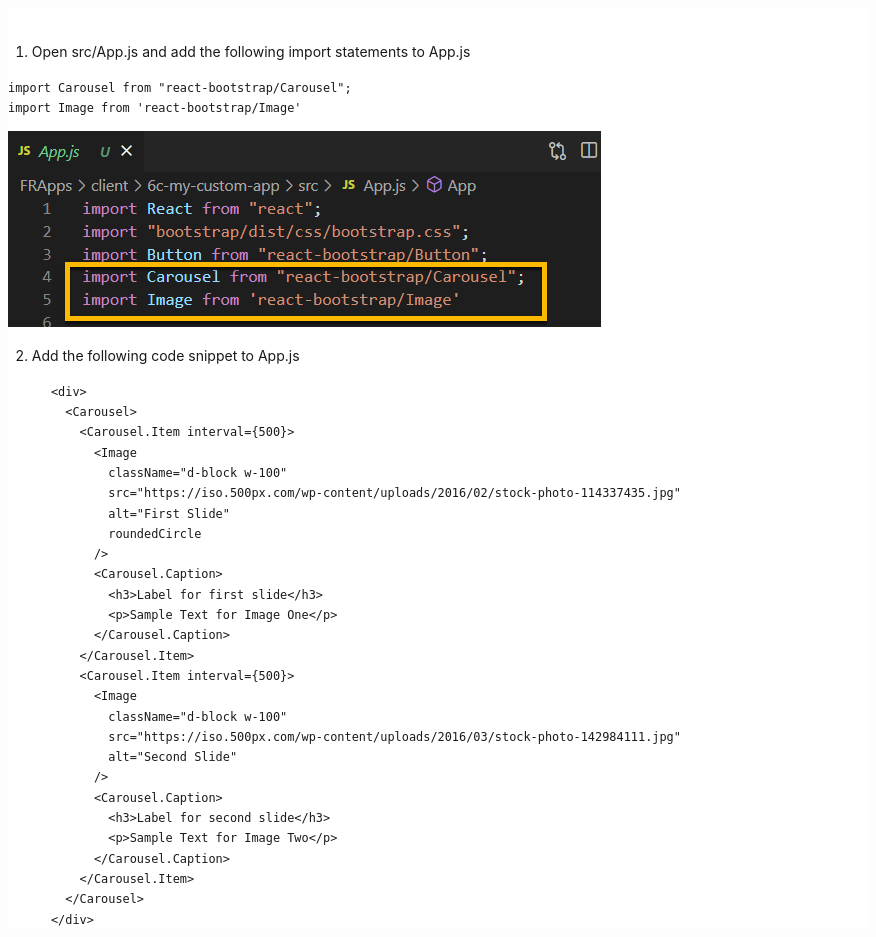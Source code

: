 <br/>

1. Open src/App.js and add the following import statements to App.js

```
import Carousel from "react-bootstrap/Carousel";
import Image from 'react-bootstrap/Image'
```

![FRApps-Custom-03](images/fr0103-FRApps-Custom-03c.png "FRApps-Custom-03")

2. Add the following code snippet to App.js

```
      <div>
        <Carousel>
          <Carousel.Item interval={500}>
            <Image
              className="d-block w-100"
              src="https://iso.500px.com/wp-content/uploads/2016/02/stock-photo-114337435.jpg"
              alt="First Slide"
              roundedCircle
            />
            <Carousel.Caption>
              <h3>Label for first slide</h3>
              <p>Sample Text for Image One</p>
            </Carousel.Caption>
          </Carousel.Item>
          <Carousel.Item interval={500}>
            <Image
              className="d-block w-100"
              src="https://iso.500px.com/wp-content/uploads/2016/03/stock-photo-142984111.jpg"
              alt="Second Slide"
            />
            <Carousel.Caption>
              <h3>Label for second slide</h3>
              <p>Sample Text for Image Two</p>
            </Carousel.Caption>
          </Carousel.Item>
        </Carousel>
      </div>
```
